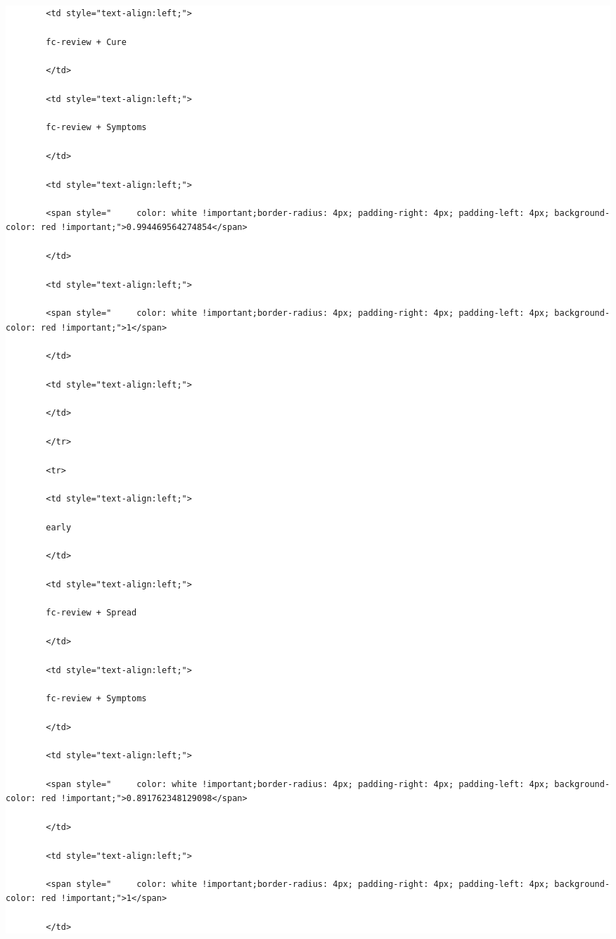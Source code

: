             <td style="text-align:left;">
            
            fc-review + Cure
            
            </td>
            
            <td style="text-align:left;">
            
            fc-review + Symptoms
            
            </td>
            
            <td style="text-align:left;">
            
            <span style="     color: white !important;border-radius: 4px; padding-right: 4px; padding-left: 4px; background-color: red !important;">0.994469564274854</span>
            
            </td>
            
            <td style="text-align:left;">
            
            <span style="     color: white !important;border-radius: 4px; padding-right: 4px; padding-left: 4px; background-color: red !important;">1</span>
            
            </td>
            
            <td style="text-align:left;">
            
            </td>
            
            </tr>
            
            <tr>
            
            <td style="text-align:left;">
            
            early
            
            </td>
            
            <td style="text-align:left;">
            
            fc-review + Spread
            
            </td>
            
            <td style="text-align:left;">
            
            fc-review + Symptoms
            
            </td>
            
            <td style="text-align:left;">
            
            <span style="     color: white !important;border-radius: 4px; padding-right: 4px; padding-left: 4px; background-color: red !important;">0.891762348129098</span>
            
            </td>
            
            <td style="text-align:left;">
            
            <span style="     color: white !important;border-radius: 4px; padding-right: 4px; padding-left: 4px; background-color: red !important;">1</span>
            
            </td>
            